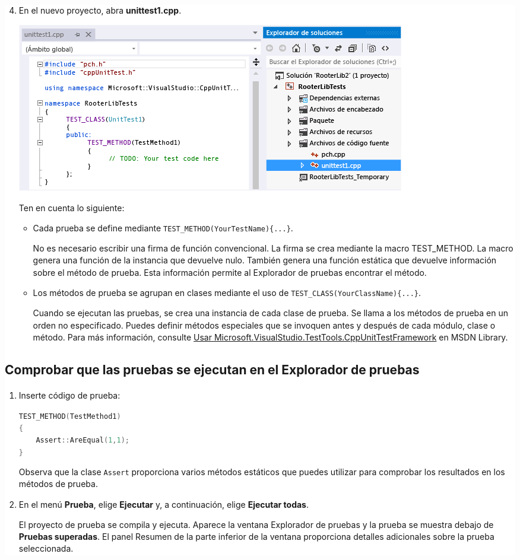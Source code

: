 4.  En el nuevo proyecto, abra **unittest1.cpp**.  
  
     ![unittest1.cpp](../test/media/ute_cpp_windows_unittest1_cpp.png "UTE\_Cpp\_windows\_unittest1\_cpp")  
  
     Ten en cuenta lo siguiente:  
  
    -   Cada prueba se define mediante `TEST_METHOD(YourTestName){...}`.  
  
         No es necesario escribir una firma de función convencional.  La firma se crea mediante la macro TEST\_METHOD.  La macro genera una función de la instancia que devuelve nulo.  También genera una función estática que devuelve información sobre el método de prueba.  Esta información permite al Explorador de pruebas encontrar el método.  
  
    -   Los métodos de prueba se agrupan en clases mediante el uso de `TEST_CLASS(YourClassName){...}`.  
  
         Cuando se ejecutan las pruebas, se crea una instancia de cada clase de prueba.  Se llama a los métodos de prueba en un orden no especificado.  Puedes definir métodos especiales que se invoquen antes y después de cada módulo, clase o método.  Para más información, consulte [Usar Microsoft.VisualStudio.TestTools.CppUnitTestFramework](../test/using-microsoft-visualstudio-testtools-cppunittestframework.md) en MSDN Library.  
  
##  <a name="BKMK_Verify_that_the_tests_run_in_Test_Explorer"></a> Comprobar que las pruebas se ejecutan en el Explorador de pruebas  
  
1.  Inserte código de prueba:  
  
    ```cpp  
    TEST_METHOD(TestMethod1)  
    {  
        Assert::AreEqual(1,1);  
    }  
    ```  
  
     Observa que la clase `Assert` proporciona varios métodos estáticos que puedes utilizar para comprobar los resultados en los métodos de prueba.  
  
2.  En el menú **Prueba**, elige **Ejecutar** y, a continuación, elige **Ejecutar todas**.  
  
     El proyecto de prueba se compila y ejecuta.  Aparece la ventana Explorador de pruebas y la prueba se muestra debajo de **Pruebas superadas**.  El panel Resumen de la parte inferior de la ventana proporciona detalles adicionales sobre la prueba seleccionada.  
  